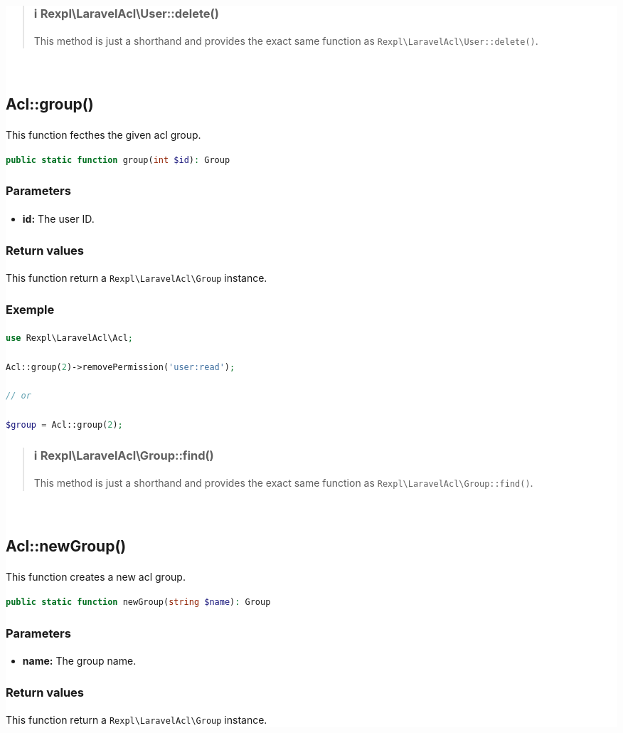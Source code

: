 > ### :information_source: Rexpl\LaravelAcl\User::delete()
> This method is just a shorthand and provides the exact same function as `Rexpl\LaravelAcl\User::delete()`.

<br/>

## Acl::group()

This function fecthes the given acl group.

``` php
public static function group(int $id): Group
```

### Parameters 

- **id:** The user ID.

### Return values

This function return a `Rexpl\LaravelAcl\Group` instance.

### Exemple

``` php
use Rexpl\LaravelAcl\Acl;

Acl::group(2)->removePermission('user:read');

// or

$group = Acl::group(2);
```

> ### :information_source: Rexpl\LaravelAcl\Group::find()
> This method is just a shorthand and provides the exact same function as `Rexpl\LaravelAcl\Group::find()`.

<br/>

## Acl::newGroup()

This function creates a new acl group.

``` php
public static function newGroup(string $name): Group
```

### Parameters 

- **name:** The group name.

### Return values

This function return a `Rexpl\LaravelAcl\Group` instance.
